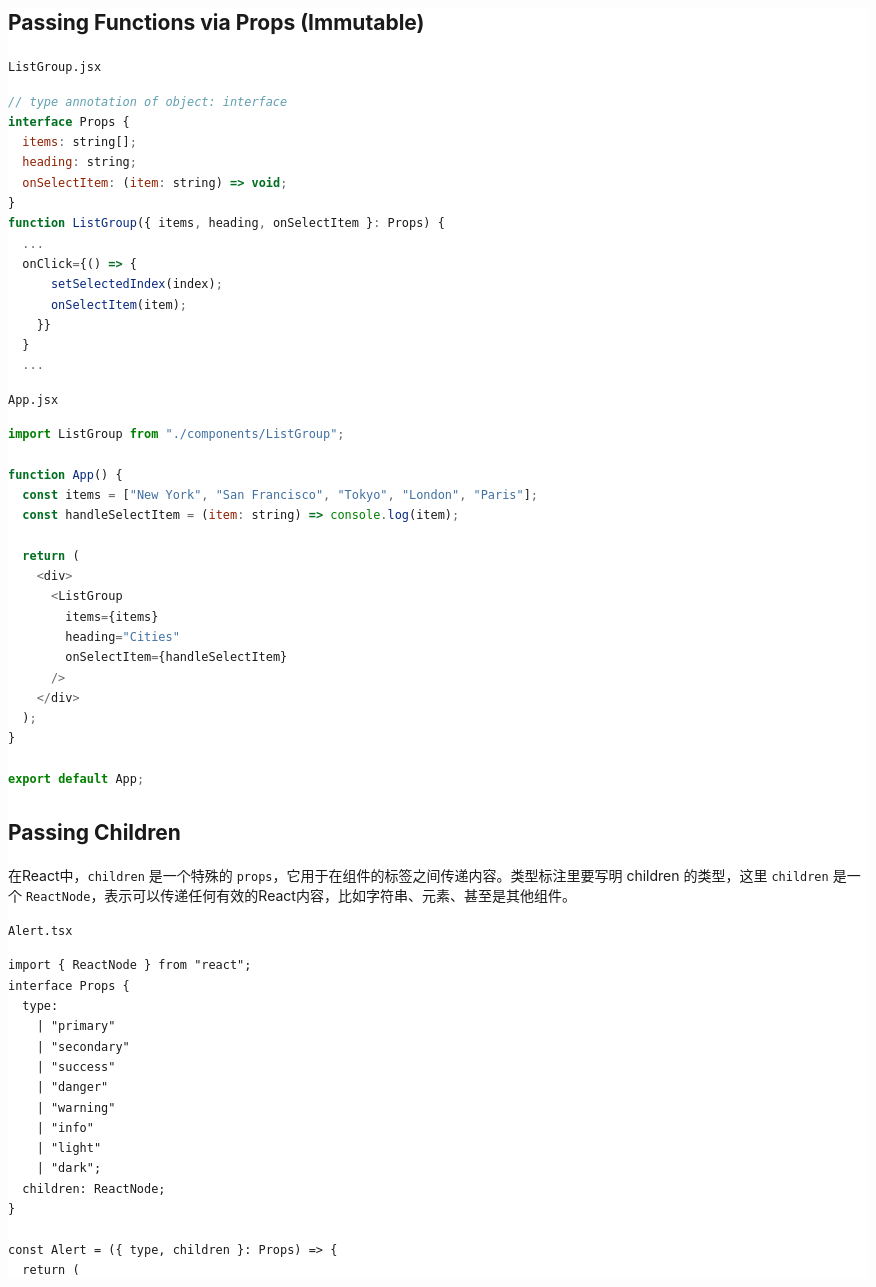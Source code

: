 ## Passing Functions via Props (Immutable)

`ListGroup.jsx`
```jsx
// type annotation of object: interface
interface Props {
  items: string[];
  heading: string;
  onSelectItem: (item: string) => void;
}
function ListGroup({ items, heading, onSelectItem }: Props) {
  ...
  onClick={() => {
	  setSelectedIndex(index);
	  onSelectItem(item);
    }}
  }
  ...
```

`App.jsx`
```jsx
import ListGroup from "./components/ListGroup";

function App() {
  const items = ["New York", "San Francisco", "Tokyo", "London", "Paris"];
  const handleSelectItem = (item: string) => console.log(item);
 
  return (
    <div>
      <ListGroup
        items={items}
        heading="Cities"
        onSelectItem={handleSelectItem}
      />
    </div>
  );
}

export default App;
```

## Passing Children

在React中，`children` 是一个特殊的 `props`，它用于在组件的标签之间传递内容。类型标注里要写明 children 的类型，这里 `children` 是一个 `ReactNode`，表示可以传递任何有效的React内容，比如字符串、元素、甚至是其他组件。

`Alert.tsx`
```tsx
import { ReactNode } from "react";
interface Props {
  type:
    | "primary"
    | "secondary"
    | "success"
    | "danger"
    | "warning"
    | "info"
    | "light"
    | "dark";
  children: ReactNode;
}

const Alert = ({ type, children }: Props) => {
  return (
```